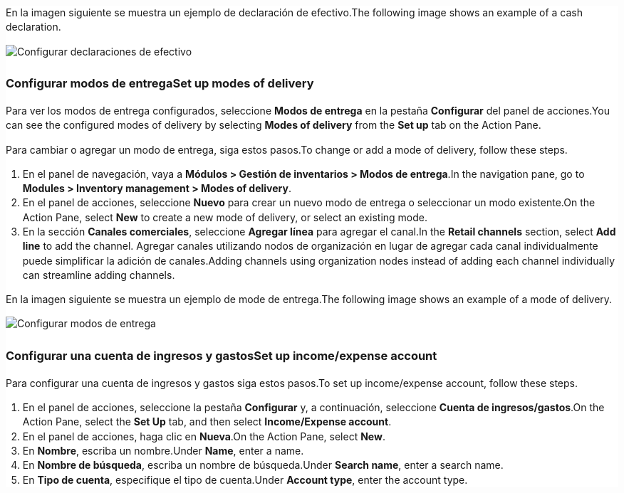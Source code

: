 <span data-ttu-id="51bdb-153">En la imagen siguiente se muestra un ejemplo de declaración de efectivo.</span><span class="sxs-lookup"><span data-stu-id="51bdb-153">The following image shows an example of a cash declaration.</span></span>

![Configurar declaraciones de efectivo](media/channel-setup-retail-6.png)

### <a name="set-up-modes-of-delivery"></a><span data-ttu-id="51bdb-155">Configurar modos de entrega</span><span class="sxs-lookup"><span data-stu-id="51bdb-155">Set up modes of delivery</span></span>

<span data-ttu-id="51bdb-156">Para ver los modos de entrega configurados, seleccione **Modos de entrega** en la pestaña **Configurar** del panel de acciones.</span><span class="sxs-lookup"><span data-stu-id="51bdb-156">You can see the configured modes of delivery by selecting **Modes of delivery** from the **Set up** tab on the Action Pane.</span></span>  

<span data-ttu-id="51bdb-157">Para cambiar o agregar un modo de entrega, siga estos pasos.</span><span class="sxs-lookup"><span data-stu-id="51bdb-157">To change or add a mode of delivery, follow these steps.</span></span>

1. <span data-ttu-id="51bdb-158">En el panel de navegación, vaya a **Módulos \> Gestión de inventarios \> Modos de entrega**.</span><span class="sxs-lookup"><span data-stu-id="51bdb-158">In the navigation pane, go to **Modules \> Inventory management \> Modes of delivery**.</span></span>
1. <span data-ttu-id="51bdb-159">En el panel de acciones, seleccione **Nuevo** para crear un nuevo modo de entrega o seleccionar un modo existente.</span><span class="sxs-lookup"><span data-stu-id="51bdb-159">On the Action Pane, select **New** to create a new mode of delivery, or select an existing mode.</span></span>
1. <span data-ttu-id="51bdb-160">En la sección **Canales comerciales**, seleccione **Agregar línea** para agregar el canal.</span><span class="sxs-lookup"><span data-stu-id="51bdb-160">In the **Retail channels** section, select **Add line** to add the channel.</span></span> <span data-ttu-id="51bdb-161">Agregar canales utilizando nodos de organización en lugar de agregar cada canal individualmente puede simplificar la adición de canales.</span><span class="sxs-lookup"><span data-stu-id="51bdb-161">Adding channels using organization nodes instead of adding each channel individually can streamline adding channels.</span></span>

<span data-ttu-id="51bdb-162">En la imagen siguiente se muestra un ejemplo de mode de entrega.</span><span class="sxs-lookup"><span data-stu-id="51bdb-162">The following image shows an example of a mode of delivery.</span></span>

![Configurar modos de entrega](media/channel-setup-retail-7.png)

### <a name="set-up-incomeexpense-account"></a><span data-ttu-id="51bdb-164">Configurar una cuenta de ingresos y gastos</span><span class="sxs-lookup"><span data-stu-id="51bdb-164">Set up income/expense account</span></span>

<span data-ttu-id="51bdb-165">Para configurar una cuenta de ingresos y gastos siga estos pasos.</span><span class="sxs-lookup"><span data-stu-id="51bdb-165">To set up income/expense account, follow these steps.</span></span>

1. <span data-ttu-id="51bdb-166">En el panel de acciones, seleccione la pestaña **Configurar** y, a continuación, seleccione **Cuenta de ingresos/gastos**.</span><span class="sxs-lookup"><span data-stu-id="51bdb-166">On the Action Pane, select the **Set Up** tab, and then select **Income/Expense account**.</span></span>
1. <span data-ttu-id="51bdb-167">En el panel de acciones, haga clic en **Nueva**.</span><span class="sxs-lookup"><span data-stu-id="51bdb-167">On the Action Pane, select **New**.</span></span>
1. <span data-ttu-id="51bdb-168">En **Nombre**, escriba un nombre.</span><span class="sxs-lookup"><span data-stu-id="51bdb-168">Under **Name**, enter a name.</span></span>
1. <span data-ttu-id="51bdb-169">En **Nombre de búsqueda**, escriba un nombre de búsqueda.</span><span class="sxs-lookup"><span data-stu-id="51bdb-169">Under **Search name**, enter a search name.</span></span>
1. <span data-ttu-id="51bdb-170">En **Tipo de cuenta**, especifique el tipo de cuenta.</span><span class="sxs-lookup"><span data-stu-id="51bdb-170">Under **Account type**, enter the account type.</span></span>